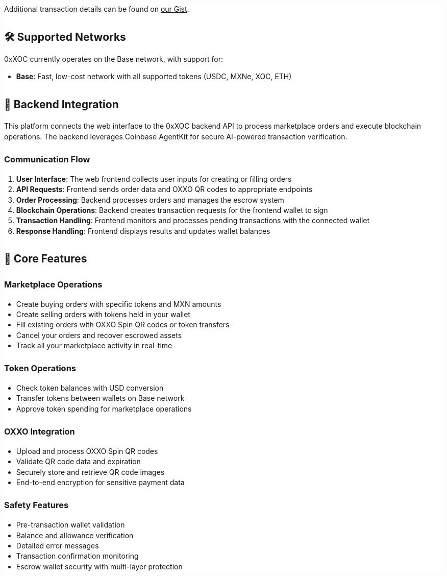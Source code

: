 Additional transaction details can be found on [our Gist](https://gist.github.com/0xOucan/d25c73bd0922dd4dfc8c30a077877).

## 🛠️ Supported Networks

0xXOC currently operates on the Base network, with support for:

- **Base**: Fast, low-cost network with all supported tokens (USDC, MXNe, XOC, ETH)


## 🔌 Backend Integration

This platform connects the web interface to the 0xXOC backend API to process marketplace orders and execute blockchain operations. The backend leverages Coinbase AgentKit for secure AI-powered transaction verification.

### Communication Flow

1. **User Interface**: The web frontend collects user inputs for creating or filling orders
2. **API Requests**: Frontend sends order data and OXXO QR codes to appropriate endpoints
3. **Order Processing**: Backend processes orders and manages the escrow system
4. **Blockchain Operations**: Backend creates transaction requests for the frontend wallet to sign
5. **Transaction Handling**: Frontend monitors and processes pending transactions with the connected wallet
6. **Response Handling**: Frontend displays results and updates wallet balances

## 🔑 Core Features

### Marketplace Operations
- Create buying orders with specific tokens and MXN amounts
- Create selling orders with tokens held in your wallet
- Fill existing orders with OXXO Spin QR codes or token transfers
- Cancel your orders and recover escrowed assets
- Track all your marketplace activity in real-time

### Token Operations
- Check token balances with USD conversion
- Transfer tokens between wallets on Base network
- Approve token spending for marketplace operations

### OXXO Integration
- Upload and process OXXO Spin QR codes
- Validate QR code data and expiration
- Securely store and retrieve QR code images
- End-to-end encryption for sensitive payment data

### Safety Features
- Pre-transaction wallet validation
- Balance and allowance verification
- Detailed error messages
- Transaction confirmation monitoring
- Escrow wallet security with multi-layer protection

